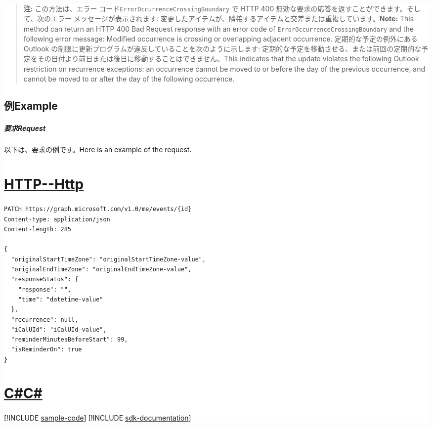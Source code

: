 ><span data-ttu-id="c2c7f-189">**注:** この方法は、エラー コード`ErrorOccurrenceCrossingBoundary` で HTTP 400 無効な要求の応答を返すことができます。そして、次のエラー メッセージが表示されます: 変更したアイテムが、隣接するアイテムと交差または重複しています。</span><span class="sxs-lookup"><span data-stu-id="c2c7f-189">**Note:** This method can return an HTTP 400 Bad Request response with an error code of `ErrorOccurrenceCrossingBoundary` and the following error message: Modified occurrence is crossing or overlapping adjacent occurrence.</span></span> <span data-ttu-id="c2c7f-190">定期的な予定の例外にある Outlook の制限に更新プログラムが違反していることを次のように示します: 定期的な予定を移動させる、または前回の定期的な予定をその日付より前日または後日に移動することはできません。</span><span class="sxs-lookup"><span data-stu-id="c2c7f-190">This indicates that the update violates the following Outlook restriction on recurrence exceptions: an occurrence cannot be moved to or before the day of the previous occurrence, and cannot be moved to or after the day of the following occurrence.</span></span>

## <a name="example"></a><span data-ttu-id="c2c7f-191">例</span><span class="sxs-lookup"><span data-stu-id="c2c7f-191">Example</span></span>

##### <a name="request"></a><span data-ttu-id="c2c7f-192">要求</span><span class="sxs-lookup"><span data-stu-id="c2c7f-192">Request</span></span>

<span data-ttu-id="c2c7f-193">以下は、要求の例です。</span><span class="sxs-lookup"><span data-stu-id="c2c7f-193">Here is an example of the request.</span></span>

# <a name="httptabhttp"></a>[<span data-ttu-id="c2c7f-194">HTTP</span><span class="sxs-lookup"><span data-stu-id="c2c7f-194">--Http</span></span>](#tab/http)

```http
PATCH https://graph.microsoft.com/v1.0/me/events/{id}
Content-type: application/json
Content-length: 285

{
  "originalStartTimeZone": "originalStartTimeZone-value",
  "originalEndTimeZone": "originalEndTimeZone-value",
  "responseStatus": {
    "response": "",
    "time": "datetime-value"
  },
  "recurrence": null,
  "iCalUId": "iCalUId-value",
  "reminderMinutesBeforeStart": 99,
  "isReminderOn": true
}
```
# <a name="ctabcsharp"></a>[<span data-ttu-id="c2c7f-195">C#</span><span class="sxs-lookup"><span data-stu-id="c2c7f-195">C#</span></span>](#tab/csharp)
[!INCLUDE [sample-code](../includes/snippets/csharp/update-event-csharp-snippets.md)]
[!INCLUDE [sdk-documentation](../includes/snippets/snippets-sdk-documentation-link.md)]
